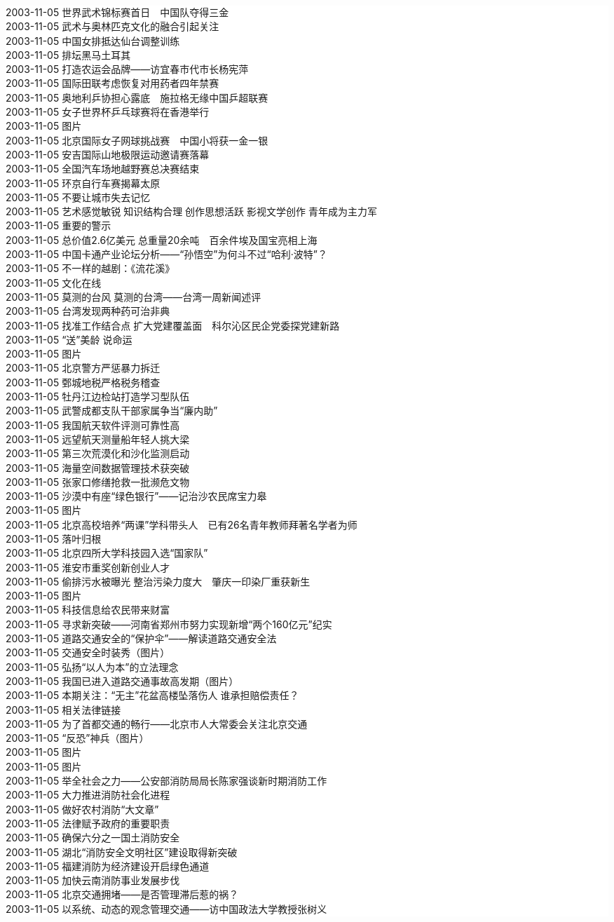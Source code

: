 2003-11-05 世界武术锦标赛首日　中国队夺得三金  
2003-11-05 武术与奥林匹克文化的融合引起关注  
2003-11-05 中国女排抵达仙台调整训练  
2003-11-05 排坛黑马土耳其  
2003-11-05 打造农运会品牌——访宜春市代市长杨宪萍  
2003-11-05 国际田联考虑恢复对用药者四年禁赛  
2003-11-05 奥地利乒协担心露底　施拉格无缘中国乒超联赛  
2003-11-05 女子世界杯乒乓球赛将在香港举行  
2003-11-05 图片  
2003-11-05 北京国际女子网球挑战赛　中国小将获一金一银  
2003-11-05 安吉国际山地极限运动邀请赛落幕  
2003-11-05 全国汽车场地越野赛总决赛结束  
2003-11-05 环京自行车赛揭幕太原  
2003-11-05 不要让城市失去记忆  
2003-11-05 艺术感觉敏锐  知识结构合理  创作思想活跃   影视文学创作  青年成为主力军  
2003-11-05 重要的警示  
2003-11-05 总价值2.6亿美元  总重量20余吨　百余件埃及国宝亮相上海  
2003-11-05 中国卡通产业论坛分析——“孙悟空”为何斗不过“哈利·波特”？  
2003-11-05 不一样的越剧：《流花溪》  
2003-11-05 文化在线  
2003-11-05 莫测的台风  莫测的台湾——台湾一周新闻述评  
2003-11-05 台湾发现两种药可治非典  
2003-11-05 找准工作结合点  扩大党建覆盖面　科尔沁区民企党委探党建新路  
2003-11-05 “送”美龄  说命运  
2003-11-05 图片  
2003-11-05 北京警方严惩暴力拆迁  
2003-11-05 鄄城地税严格税务稽查  
2003-11-05 牡丹江边检站打造学习型队伍  
2003-11-05 武警成都支队干部家属争当“廉内助”  
2003-11-05 我国航天软件评测可靠性高  
2003-11-05 远望航天测量船年轻人挑大梁  
2003-11-05 第三次荒漠化和沙化监测启动  
2003-11-05 海量空间数据管理技术获突破  
2003-11-05 张家口修缮抢救一批濒危文物  
2003-11-05 沙漠中有座“绿色银行”——记治沙农民席宝力皋  
2003-11-05 图片  
2003-11-05 北京高校培养“两课”学科带头人　已有26名青年教师拜著名学者为师  
2003-11-05 落叶归根  
2003-11-05 北京四所大学科技园入选“国家队”  
2003-11-05 淮安市重奖创新创业人才  
2003-11-05 偷排污水被曝光  整治污染力度大　肇庆一印染厂重获新生  
2003-11-05 图片  
2003-11-05 科技信息给农民带来财富  
2003-11-05 寻求新突破——河南省郑州市努力实现新增“两个160亿元”纪实  
2003-11-05 道路交通安全的“保护伞”——解读道路交通安全法  
2003-11-05 交通安全时装秀（图片）  
2003-11-05 弘扬“以人为本”的立法理念  
2003-11-05 我国已进入道路交通事故高发期（图片）  
2003-11-05 本期关注：“无主”花盆高楼坠落伤人  谁承担赔偿责任？  
2003-11-05 相关法律链接  
2003-11-05 为了首都交通的畅行——北京市人大常委会关注北京交通  
2003-11-05 “反恐”神兵（图片）  
2003-11-05 图片  
2003-11-05 图片  
2003-11-05 举全社会之力——公安部消防局局长陈家强谈新时期消防工作  
2003-11-05 大力推进消防社会化进程  
2003-11-05 做好农村消防“大文章”  
2003-11-05 法律赋予政府的重要职责  
2003-11-05 确保六分之一国土消防安全  
2003-11-05 湖北“消防安全文明社区”建设取得新突破  
2003-11-05 福建消防为经济建设开启绿色通道  
2003-11-05 加快云南消防事业发展步伐　  
2003-11-05 北京交通拥堵——是否管理滞后惹的祸？  
2003-11-05 以系统、动态的观念管理交通——访中国政法大学教授张树义  